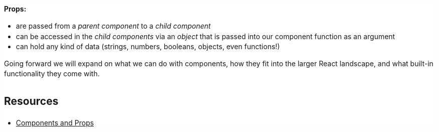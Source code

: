 **Props:**

- are passed from a _parent component_ to a _child component_
- can be accessed in the _child components_ via an _object_ that is passed into
  our component function as an argument
- can hold any kind of data (strings, numbers, booleans, objects, even
  functions!)

Going forward we will expand on what we can do with components, how they fit
into the larger React landscape, and what built-in functionality they come with.

## Resources

- [Components and Props](https://reactjs.org/docs/components-and-props.html)

[conditional rendering]: https://reactjs.org/docs/conditional-rendering.html
